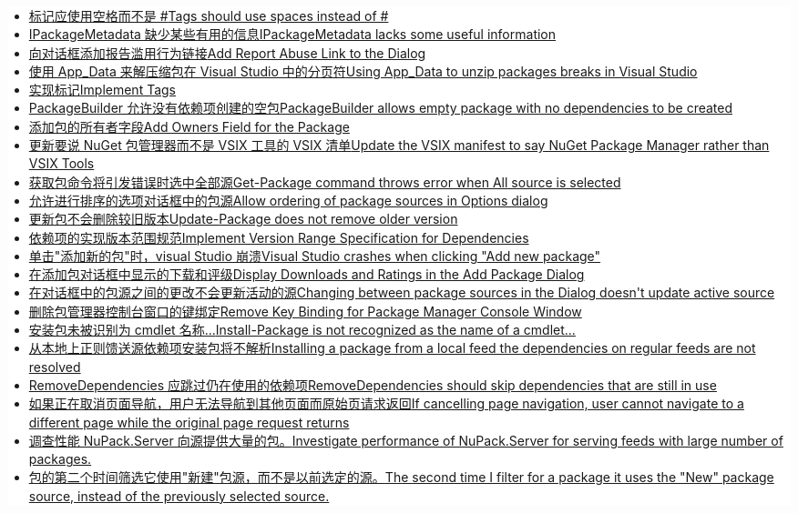 * [<span data-ttu-id="43a8e-150">标记应使用空格而不是 #</span><span class="sxs-lookup"><span data-stu-id="43a8e-150">Tags should use spaces instead of #</span></span>](http://nuget.codeplex.com/workitem/397)
* [<span data-ttu-id="43a8e-151">IPackageMetadata 缺少某些有用的信息</span><span class="sxs-lookup"><span data-stu-id="43a8e-151">IPackageMetadata lacks some useful information</span></span>](http://nuget.codeplex.com/workitem/388)
* [<span data-ttu-id="43a8e-152">向对话框添加报告滥用行为链接</span><span class="sxs-lookup"><span data-stu-id="43a8e-152">Add Report Abuse Link to the Dialog</span></span>](http://nuget.codeplex.com/workitem/386)
* [<span data-ttu-id="43a8e-153">使用 App_Data 来解压缩包在 Visual Studio 中的分页符</span><span class="sxs-lookup"><span data-stu-id="43a8e-153">Using App_Data to unzip packages breaks in Visual Studio</span></span>](http://nuget.codeplex.com/workitem/380)
* [<span data-ttu-id="43a8e-154">实现标记</span><span class="sxs-lookup"><span data-stu-id="43a8e-154">Implement Tags</span></span>](http://nuget.codeplex.com/workitem/376)
* [<span data-ttu-id="43a8e-155">PackageBuilder 允许没有依赖项创建的空包</span><span class="sxs-lookup"><span data-stu-id="43a8e-155">PackageBuilder allows empty package with no dependencies to be created</span></span>](http://nuget.codeplex.com/workitem/373)
* [<span data-ttu-id="43a8e-156">添加包的所有者字段</span><span class="sxs-lookup"><span data-stu-id="43a8e-156">Add Owners Field for the Package</span></span>](http://nuget.codeplex.com/workitem/365)
* [<span data-ttu-id="43a8e-157">更新要说 NuGet 包管理器而不是 VSIX 工具的 VSIX 清单</span><span class="sxs-lookup"><span data-stu-id="43a8e-157">Update the VSIX manifest to say NuGet Package Manager rather than VSIX Tools</span></span>](http://nuget.codeplex.com/workitem/364)
* [<span data-ttu-id="43a8e-158">获取包命令将引发错误时选中全部源</span><span class="sxs-lookup"><span data-stu-id="43a8e-158">Get-Package command throws error when All source is selected</span></span>](http://nuget.codeplex.com/workitem/359)
* [<span data-ttu-id="43a8e-159">允许进行排序的选项对话框中的包源</span><span class="sxs-lookup"><span data-stu-id="43a8e-159">Allow ordering of package sources in Options dialog</span></span>](http://nuget.codeplex.com/workitem/356)
* [<span data-ttu-id="43a8e-160">更新包不会删除较旧版本</span><span class="sxs-lookup"><span data-stu-id="43a8e-160">Update-Package does not remove older version</span></span>](http://nuget.codeplex.com/workitem/352)
* [<span data-ttu-id="43a8e-161">依赖项的实现版本范围规范</span><span class="sxs-lookup"><span data-stu-id="43a8e-161">Implement Version Range Specification for Dependencies</span></span>](http://nuget.codeplex.com/workitem/347)
* [<span data-ttu-id="43a8e-162">单击"添加新的包"时，visual Studio 崩溃</span><span class="sxs-lookup"><span data-stu-id="43a8e-162">Visual Studio crashes when clicking "Add new package"</span></span>](http://nuget.codeplex.com/workitem/346)
* [<span data-ttu-id="43a8e-163">在添加包对话框中显示的下载和评级</span><span class="sxs-lookup"><span data-stu-id="43a8e-163">Display Downloads and Ratings in the Add Package Dialog</span></span>](http://nuget.codeplex.com/workitem/345)
* [<span data-ttu-id="43a8e-164">在对话框中的包源之间的更改不会更新活动的源</span><span class="sxs-lookup"><span data-stu-id="43a8e-164">Changing between package sources in the Dialog doesn't update active source</span></span>](http://nuget.codeplex.com/workitem/344)
* [<span data-ttu-id="43a8e-165">删除包管理器控制台窗口的键绑定</span><span class="sxs-lookup"><span data-stu-id="43a8e-165">Remove Key Binding for Package Manager Console Window</span></span>](http://nuget.codeplex.com/workitem/339)
* [<span data-ttu-id="43a8e-166">安装包未被识别为 cmdlet 名称...</span><span class="sxs-lookup"><span data-stu-id="43a8e-166">Install-Package is not recognized as the name of a cmdlet...</span></span>](http://nuget.codeplex.com/workitem/338)
* [<span data-ttu-id="43a8e-167">从本地上正则馈送源依赖项安装包将不解析</span><span class="sxs-lookup"><span data-stu-id="43a8e-167">Installing a package from a local feed the dependencies on regular feeds are not resolved</span></span>](http://nuget.codeplex.com/workitem/332)
* [<span data-ttu-id="43a8e-168">RemoveDependencies 应跳过仍在使用的依赖项</span><span class="sxs-lookup"><span data-stu-id="43a8e-168">RemoveDependencies should skip dependencies that are still in use</span></span>](http://nuget.codeplex.com/workitem/331)
* [<span data-ttu-id="43a8e-169">如果正在取消页面导航，用户无法导航到其他页面而原始页请求返回</span><span class="sxs-lookup"><span data-stu-id="43a8e-169">If cancelling page navigation, user cannot navigate to a different page while the original page request returns</span></span>](http://nuget.codeplex.com/workitem/325)
* [<span data-ttu-id="43a8e-170">调查性能 NuPack.Server 向源提供大量的包。</span><span class="sxs-lookup"><span data-stu-id="43a8e-170">Investigate performance of NuPack.Server for serving feeds with large number of packages.</span></span>](http://nuget.codeplex.com/workitem/324)
* [<span data-ttu-id="43a8e-171">包的第二个时间筛选它使用"新建"包源，而不是以前选定的源。</span><span class="sxs-lookup"><span data-stu-id="43a8e-171">The second time I filter for a package it uses the "New" package source, instead of the previously selected source.</span></span>](http://nuget.codeplex.com/workitem/321)